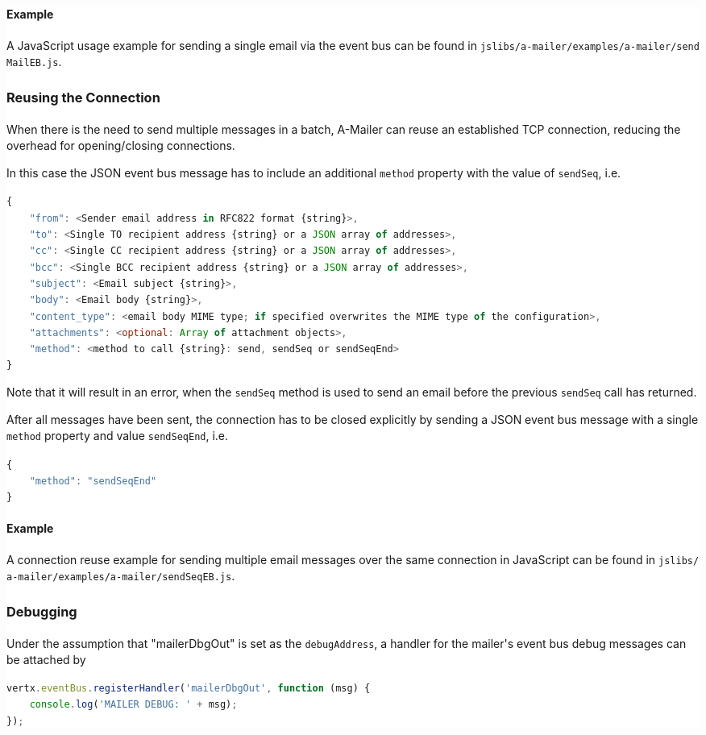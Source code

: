 #### Example

A JavaScript usage example for sending a single email via the event bus can be
found in `jslibs/a-mailer/examples/a-mailer/sendMailEB.js`.


### Reusing the Connection

When there is the need to send multiple messages in a batch, A-Mailer can
reuse an established TCP connection, reducing the overhead for opening/closing
connections.

In this case the JSON event bus message has to include an additional `method`
property with the value of `sendSeq`, i.e.

```javascript
{
    "from": <Sender email address in RFC822 format {string}>,
    "to": <Single TO recipient address {string} or a JSON array of addresses>,
    "cc": <Single CC recipient address {string} or a JSON array of addresses>,
    "bcc": <Single BCC recipient address {string} or a JSON array of addresses>,
    "subject": <Email subject {string}>,
    "body": <Email body {string}>,
    "content_type": <email body MIME type; if specified overwrites the MIME type of the configuration>,
    "attachments": <optional: Array of attachment objects>,
    "method": <method to call {string}: send, sendSeq or sendSeqEnd>
}
```

Note that it will result in an error, when the `sendSeq` method is used to send
an email before the previous `sendSeq` call has returned.

After all messages have been sent, the connection has to be closed explicitly
by sending a JSON event bus message with a single `method` property and value
`sendSeqEnd`, i.e.

```javascript
{
    "method": "sendSeqEnd"
}
```

#### Example

A connection reuse example for sending multiple email messages over the same
connection in JavaScript can be found in 
`jslibs/a-mailer/examples/a-mailer/sendSeqEB.js`.

### Debugging

Under the assumption that "mailerDbgOut" is set as the `debugAddress`, a handler
for the mailer's event bus debug messages can be attached by

```javascript
vertx.eventBus.registerHandler('mailerDbgOut', function (msg) {
    console.log('MAILER DEBUG: ' + msg);
});
```
